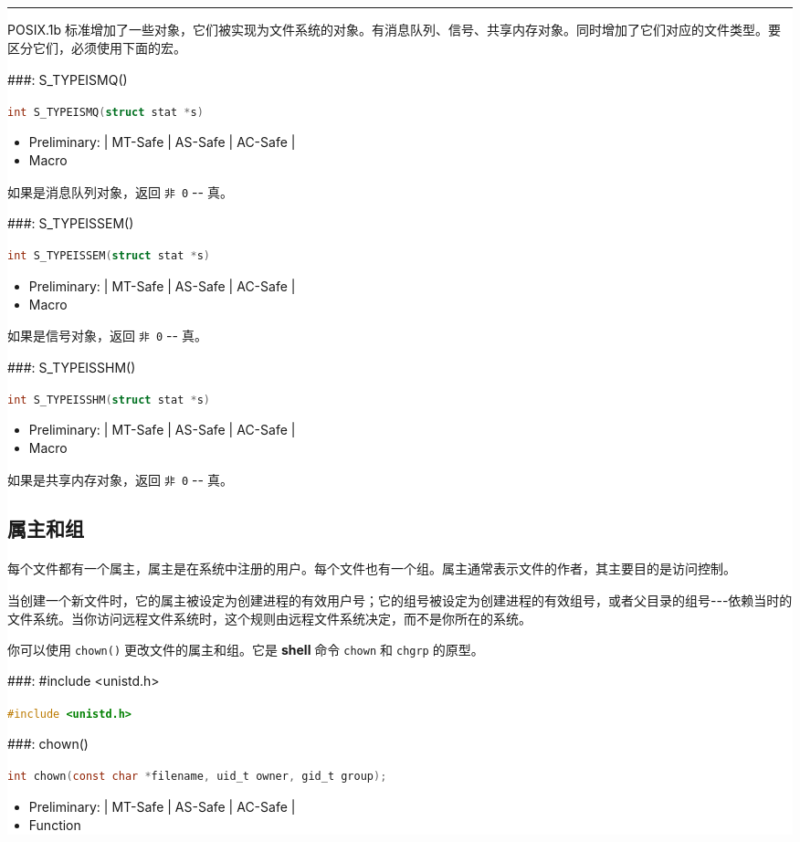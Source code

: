 --------------------------------------

POSIX.1b 标准增加了一些对象，它们被实现为文件系统的对象。有消息队列、信号、共享内存对象。同时增加了它们对应的文件类型。要区分它们，必须使用下面的宏。

###: S_TYPEISMQ()

```c
int S_TYPEISMQ(struct stat *s)
```

* Preliminary: | MT-Safe | AS-Safe | AC-Safe |
* Macro

如果是消息队列对象，返回 `非 0` -- 真。

###: S_TYPEISSEM()

```c
int S_TYPEISSEM(struct stat *s)
```

* Preliminary: | MT-Safe | AS-Safe | AC-Safe |
* Macro

如果是信号对象，返回 `非 0` -- 真。

###: S_TYPEISSHM()

```c
int S_TYPEISSHM(struct stat *s)
```

* Preliminary: | MT-Safe | AS-Safe | AC-Safe |
* Macro

如果是共享内存对象，返回 `非 0` -- 真。   

###

## 属主和组

每个文件都有一个属主，属主是在系统中注册的用户。每个文件也有一个组。属主通常表示文件的作者，其主要目的是访问控制。

当创建一个新文件时，它的属主被设定为创建进程的有效用户号；它的组号被设定为创建进程的有效组号，或者父目录的组号---依赖当时的文件系统。当你访问远程文件系统时，这个规则由远程文件系统决定，而不是你所在的系统。

你可以使用 `chown()` 更改文件的属主和组。它是 **shell** 命令 `chown` 和 `chgrp` 的原型。

###: #include &lt;unistd.h&gt;

```c
#include <unistd.h>
```

###: chown()

```c
int chown(const char *filename, uid_t owner, gid_t group);
```

* Preliminary: | MT-Safe | AS-Safe | AC-Safe |
* Function
